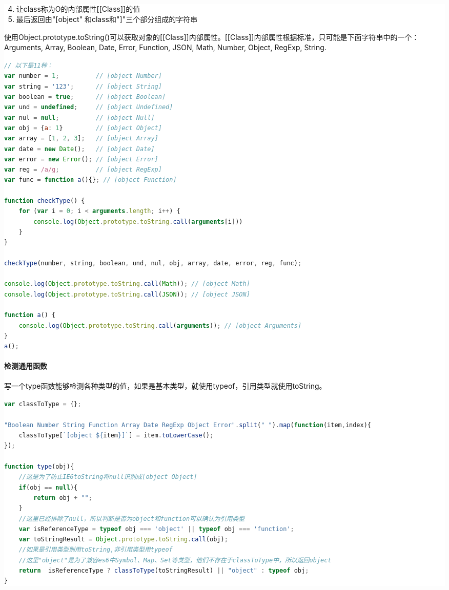 4. 让class称为O的内部属性[[Class]]的值
5. 最后返回由"[object" 和class和"]"三个部分组成的字符串  

使用Object.prototype.toString()可以获取对象的[[Class]]内部属性。[[Class]]内部属性根据标准，只可能是下面字符串中的一个：
Arguments, Array, Boolean, Date, Error, Function, JSON, Math, Number, Object, RegExp, String.

```javascript
// 以下是11种：
var number = 1;          // [object Number]
var string = '123';      // [object String]
var boolean = true;      // [object Boolean]
var und = undefined;     // [object Undefined]
var nul = null;          // [object Null]
var obj = {a: 1}         // [object Object]
var array = [1, 2, 3];   // [object Array]
var date = new Date();   // [object Date]
var error = new Error(); // [object Error]
var reg = /a/g;          // [object RegExp]
var func = function a(){}; // [object Function]

function checkType() {
    for (var i = 0; i < arguments.length; i++) {
        console.log(Object.prototype.toString.call(arguments[i]))
    }
}

checkType(number, string, boolean, und, nul, obj, array, date, error, reg, func);

console.log(Object.prototype.toString.call(Math)); // [object Math]
console.log(Object.prototype.toString.call(JSON)); // [object JSON]

function a() {
    console.log(Object.prototype.toString.call(arguments)); // [object Arguments]
}
a();

```

#### 检测通用函数
写一个type函数能够检测各种类型的值，如果是基本类型，就使用typeof，引用类型就使用toString。
```javascript
var classToType = {};

"Boolean Number String Function Array Date RegExp Object Error".split(" ").map(function(item,index){
    classToType[`[object ${item}]`] = item.toLowerCase();
});

function type(obj){
    //这是为了防止IE6toString将null识别成[object Object]
    if(obj == null){
        return obj + "";
    }
    //这里已经排除了null，所以判断是否为object和function可以确认为引用类型
    var isReferenceType = typeof obj === 'object' || typeof obj === 'function';
    var toStringResult = Object.prototype.toString.call(obj);
    //如果是引用类型则用toString,非引用类型用typeof
    //这里"object"是为了兼容es6中Symbol、Map、Set等类型，他们不存在于classToType中，所以返回object
    return  isReferenceType ? classToType(toStringResult) || "object" : typeof obj;
}

```
